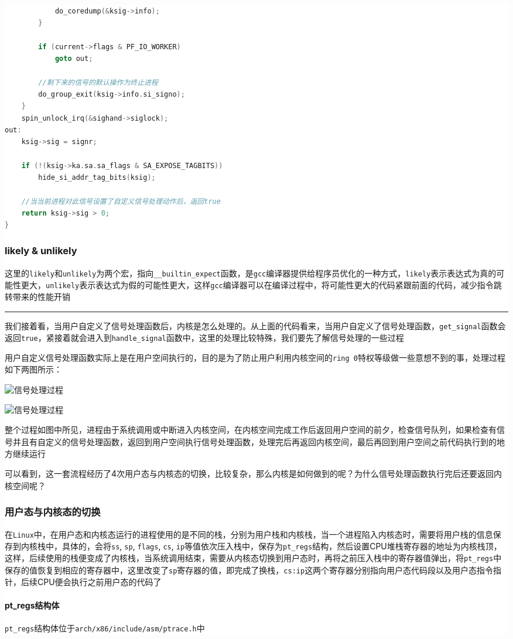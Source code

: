 ```c
            do_coredump(&ksig->info);
        }

        if (current->flags & PF_IO_WORKER)
            goto out;

        //剩下来的信号的默认操作为终止进程
        do_group_exit(ksig->info.si_signo);
    }
    spin_unlock_irq(&sighand->siglock);
out:
    ksig->sig = signr;

    if (!(ksig->ka.sa.sa_flags & SA_EXPOSE_TAGBITS))
        hide_si_addr_tag_bits(ksig);

    //当当前进程对此信号设置了自定义信号处理动作后，返回true
    return ksig->sig > 0;
}
```

### likely & unlikely

这里的`likely`和`unlikely`为两个宏，指向`__builtin_expect`函数，是`gcc`编译器提供给程序员优化的一种方式，`likely`表示表达式为真的可能性更大，`unlikely`表示表达式为假的可能性更大，这样`gcc`编译器可以在编译过程中，将可能性更大的代码紧跟前面的代码，减少指令跳转带来的性能开销

---

我们接着看，当用户自定义了信号处理函数后，内核是怎么处理的。从上面的代码看来，当用户自定义了信号处理函数，`get_signal`函数会返回`true`，紧接着就会进入到`handle_signal`函数中，这里的处理比较特殊，我们要先了解信号处理的一些过程

用户自定义信号处理函数实际上是在用户空间执行的，目的是为了防止用户利用内核空间的`ring 0`特权等级做一些意想不到的事，处理过程如下两图所示：

![信号处理过程](https://raw.githubusercontent.com/dreamgyf/ImageStorage/master/Linux%E4%BF%A1%E5%8F%B7%E6%9C%BA%E5%88%B6%E5%8F%8A%E5%85%B6%E5%8E%9F%E7%90%86%E5%88%86%E6%9E%90_%E4%BF%A1%E5%8F%B7%E5%A4%84%E7%90%86%E8%BF%87%E7%A8%8B.png)


![信号处理过程](https://raw.githubusercontent.com/dreamgyf/ImageStorage/master/Linux%E4%BF%A1%E5%8F%B7%E6%9C%BA%E5%88%B6%E5%8F%8A%E5%85%B6%E5%8E%9F%E7%90%86%E5%88%86%E6%9E%90_%E4%BF%A1%E5%8F%B7%E5%A4%84%E7%90%86%E8%BF%87%E7%A8%8B2.png)

整个过程如图中所见，进程由于系统调用或中断进入内核空间，在内核空间完成工作后返回用户空间的前夕，检查信号队列，如果检查有信号并且有自定义的信号处理函数，返回到用户空间执行信号处理函数，处理完后再返回内核空间，最后再回到用户空间之前代码执行到的地方继续运行

可以看到，这一套流程经历了4次用户态与内核态的切换，比较复杂，那么内核是如何做到的呢？为什么信号处理函数执行完后还要返回内核空间呢？

### 用户态与内核态的切换

在`Linux`中，在用户态和内核态运行的进程使用的是不同的栈，分别为用户栈和内核栈，当一个进程陷入内核态时，需要将用户栈的信息保存到内核栈中，具体的，会将`ss`, `sp`, `flags`, `cs`, `ip`等值依次压入栈中，保存为`pt_regs`结构，然后设置CPU堆栈寄存器的地址为内核栈顶，这样，后续使用的栈便变成了内核栈，当系统调用结束，需要从内核态切换到用户态时，再将之前压入栈中的寄存器值弹出，将`pt_regs`中保存的值恢复到相应的寄存器中，这里改变了`sp`寄存器的值，即完成了换栈，`cs:ip`这两个寄存器分别指向用户态代码段以及用户态指令指针，后续CPU便会执行之前用户态的代码了

#### pt_regs结构体

`pt_regs`结构体位于`arch/x86/include/asm/ptrace.h`中
